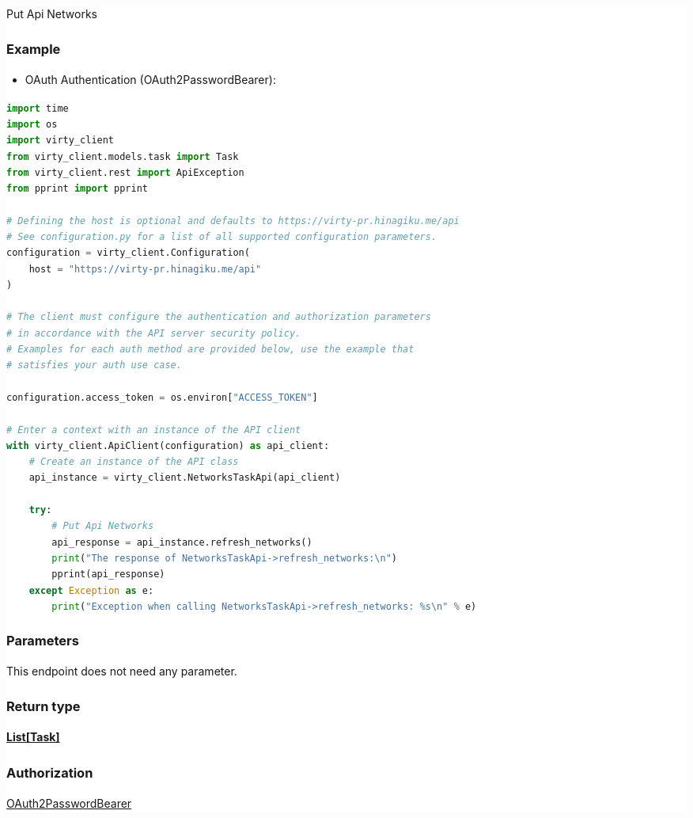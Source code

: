 Put Api Networks

### Example

* OAuth Authentication (OAuth2PasswordBearer):

```python
import time
import os
import virty_client
from virty_client.models.task import Task
from virty_client.rest import ApiException
from pprint import pprint

# Defining the host is optional and defaults to https://virty-pr.hinagiku.me/api
# See configuration.py for a list of all supported configuration parameters.
configuration = virty_client.Configuration(
    host = "https://virty-pr.hinagiku.me/api"
)

# The client must configure the authentication and authorization parameters
# in accordance with the API server security policy.
# Examples for each auth method are provided below, use the example that
# satisfies your auth use case.

configuration.access_token = os.environ["ACCESS_TOKEN"]

# Enter a context with an instance of the API client
with virty_client.ApiClient(configuration) as api_client:
    # Create an instance of the API class
    api_instance = virty_client.NetworksTaskApi(api_client)

    try:
        # Put Api Networks
        api_response = api_instance.refresh_networks()
        print("The response of NetworksTaskApi->refresh_networks:\n")
        pprint(api_response)
    except Exception as e:
        print("Exception when calling NetworksTaskApi->refresh_networks: %s\n" % e)
```



### Parameters

This endpoint does not need any parameter.

### Return type

[**List[Task]**](Task.md)

### Authorization

[OAuth2PasswordBearer](../README.md#OAuth2PasswordBearer)
